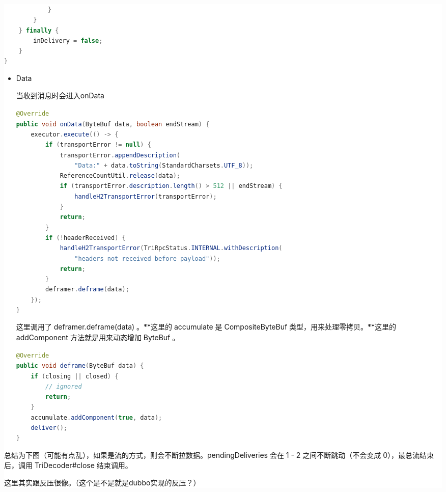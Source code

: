   ```java
              }
          }
      } finally {
          inDelivery = false;
      }
  }
  ```

- Data

  当收到消息时会进入onData

  ```java
  @Override
  public void onData(ByteBuf data, boolean endStream) {
      executor.execute(() -> {
          if (transportError != null) {
              transportError.appendDescription(
                  "Data:" + data.toString(StandardCharsets.UTF_8));
              ReferenceCountUtil.release(data);
              if (transportError.description.length() > 512 || endStream) {
                  handleH2TransportError(transportError);
              }
              return;
          }
          if (!headerReceived) {
              handleH2TransportError(TriRpcStatus.INTERNAL.withDescription(
                  "headers not received before payload"));
              return;
          }
          deframer.deframe(data);
      });
  }
  ```

  这里调用了 deframer.deframe(data) 。**这里的 accumulate 是 CompositeByteBuf 类型，用来处理零拷贝。**这里的 addComponent 方法就是用来动态增加 ByteBuf 。 

  ```java
  @Override
  public void deframe(ByteBuf data) {
      if (closing || closed) {
          // ignored
          return;
      }
      accumulate.addComponent(true, data);
      deliver();
  }
  ```

总结为下图（可能有点乱），如果是流的方式，则会不断拉数据。pendingDeliveries 会在 1 - 2 之间不断跳动（不会变成 0），最总流结束后，调用 TriDecoder#close 结束调用。

这里其实跟反压很像。（这个是不是就是dubbo实现的反压？）
